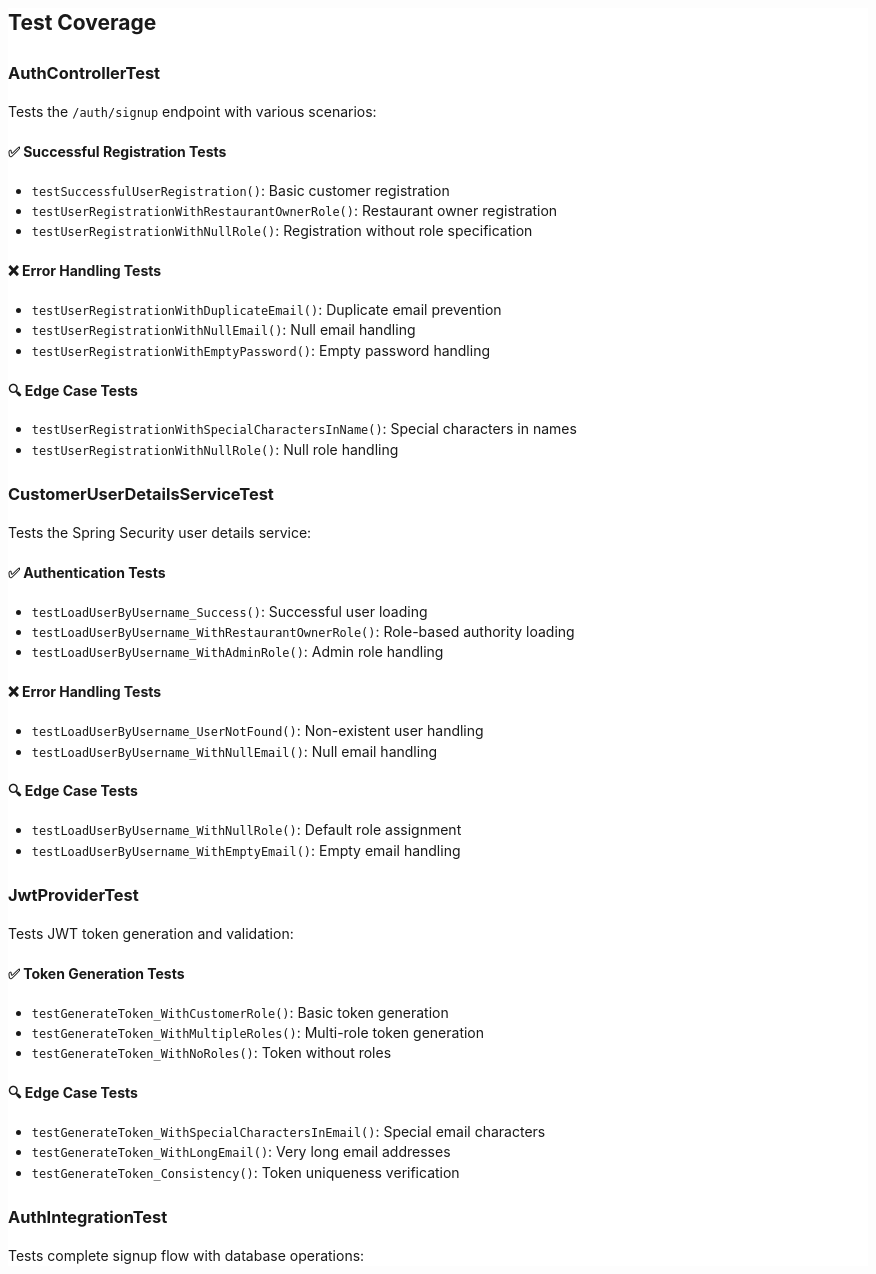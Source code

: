 ## Test Coverage

### AuthControllerTest
Tests the `/auth/signup` endpoint with various scenarios:

#### ✅ **Successful Registration Tests**
- `testSuccessfulUserRegistration()`: Basic customer registration
- `testUserRegistrationWithRestaurantOwnerRole()`: Restaurant owner registration
- `testUserRegistrationWithNullRole()`: Registration without role specification

#### ❌ **Error Handling Tests**
- `testUserRegistrationWithDuplicateEmail()`: Duplicate email prevention
- `testUserRegistrationWithNullEmail()`: Null email handling
- `testUserRegistrationWithEmptyPassword()`: Empty password handling

#### 🔍 **Edge Case Tests**
- `testUserRegistrationWithSpecialCharactersInName()`: Special characters in names
- `testUserRegistrationWithNullRole()`: Null role handling

### CustomerUserDetailsServiceTest
Tests the Spring Security user details service:

#### ✅ **Authentication Tests**
- `testLoadUserByUsername_Success()`: Successful user loading
- `testLoadUserByUsername_WithRestaurantOwnerRole()`: Role-based authority loading
- `testLoadUserByUsername_WithAdminRole()`: Admin role handling

#### ❌ **Error Handling Tests**
- `testLoadUserByUsername_UserNotFound()`: Non-existent user handling
- `testLoadUserByUsername_WithNullEmail()`: Null email handling

#### 🔍 **Edge Case Tests**
- `testLoadUserByUsername_WithNullRole()`: Default role assignment
- `testLoadUserByUsername_WithEmptyEmail()`: Empty email handling

### JwtProviderTest
Tests JWT token generation and validation:

#### ✅ **Token Generation Tests**
- `testGenerateToken_WithCustomerRole()`: Basic token generation
- `testGenerateToken_WithMultipleRoles()`: Multi-role token generation
- `testGenerateToken_WithNoRoles()`: Token without roles

#### 🔍 **Edge Case Tests**
- `testGenerateToken_WithSpecialCharactersInEmail()`: Special email characters
- `testGenerateToken_WithLongEmail()`: Very long email addresses
- `testGenerateToken_Consistency()`: Token uniqueness verification

### AuthIntegrationTest
Tests complete signup flow with database operations:
